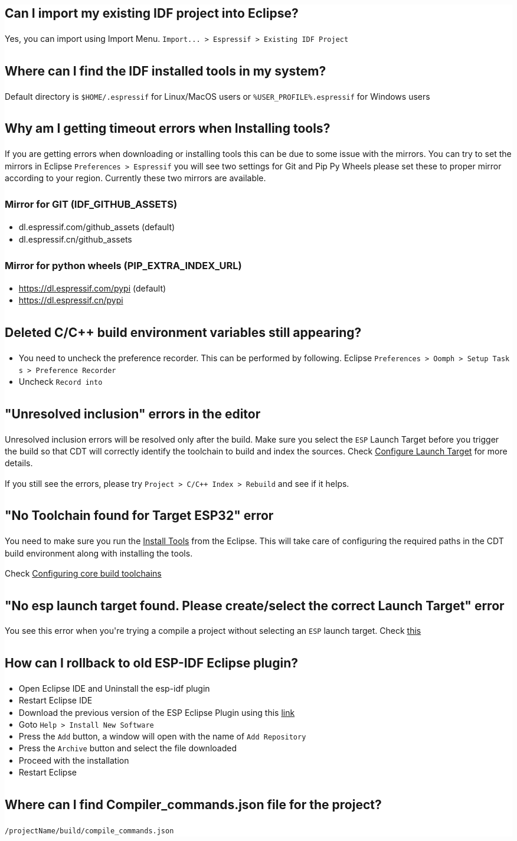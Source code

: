 ## Can I import my existing IDF project into Eclipse?
Yes, you can import using Import Menu. `Import... > Espressif > Existing IDF Project`
## Where can I find the IDF installed tools in my system?
Default directory is `$HOME/.espressif` for Linux/MacOS users or `%USER_PROFILE%.espressif` for Windows users
## Why am I getting timeout errors when Installing tools?
If you are getting errors when downloading or installing tools this can be due to some issue with the mirrors. You can try to set the mirrors in Eclipse `Preferences > Espressif` you will see two settings for Git and Pip Py Wheels please set these to proper mirror according to your region. Currently these two mirrors are available.
### Mirror for GIT (IDF_GITHUB_ASSETS)
- dl.espressif.com/github_assets (default)
- dl.espressif.cn/github_assets
### Mirror for python wheels (PIP_EXTRA_INDEX_URL)
- https://dl.espressif.com/pypi (default)
- https://dl.espressif.cn/pypi
## Deleted C/C++ build environment variables still appearing?
- You need to uncheck the preference recorder. This can be performed by following. Eclipse `Preferences > Oomph > Setup Tasks > Preference Recorder`  
- Uncheck `Record into`
## "Unresolved inclusion" errors in the editor
Unresolved inclusion errors will be resolved only after the build. Make sure you select the `ESP` Launch Target before you trigger the build so that CDT will correctly identify the toolchain to build and index the sources. Check [Configure Launch Target](https://github.com/espressif/idf-eclipse-plugin#ConfigureLaunchTarget) for more details.

If you still see the errors, please try `Project > C/C++ Index > Rebuild` and see if it helps.
## "No Toolchain found for Target ESP32" error
You need to make sure you run the [Install Tools](https://github.com/espressif/idf-eclipse-plugin#installing-esp-idf-tools) from the Eclipse. This will take care of configuring the required paths in the CDT build environment along with installing the tools.

Check [Configuring core build toolchains](https://github.com/espressif/idf-eclipse-plugin#configuring-core-build-toolchains)
## "No esp launch target found. Please create/select the correct Launch Target" error
You see this error when you're trying a compile a project without selecting an `ESP` launch target. Check [this](https://github.com/espressif/idf-eclipse-plugin#configuring-launch-target)
## How can I rollback to old ESP-IDF Eclipse plugin?
- Open Eclipse IDE and Uninstall the esp-idf plugin
- Restart Eclipse IDE
- Download the previous version of the ESP Eclipse Plugin using this [link](https://github.com/espressif/idf-eclipse-plugin/releases)
- Goto `Help > Install New Software`
- Press the `Add` button, a window will open with the name of `Add Repository`
- Press the `Archive` button and select the file downloaded
- Proceed with the installation
- Restart Eclipse
## Where can I find Compiler_commands.json file for the project?
`/projectName/build/compile_commands.json`
